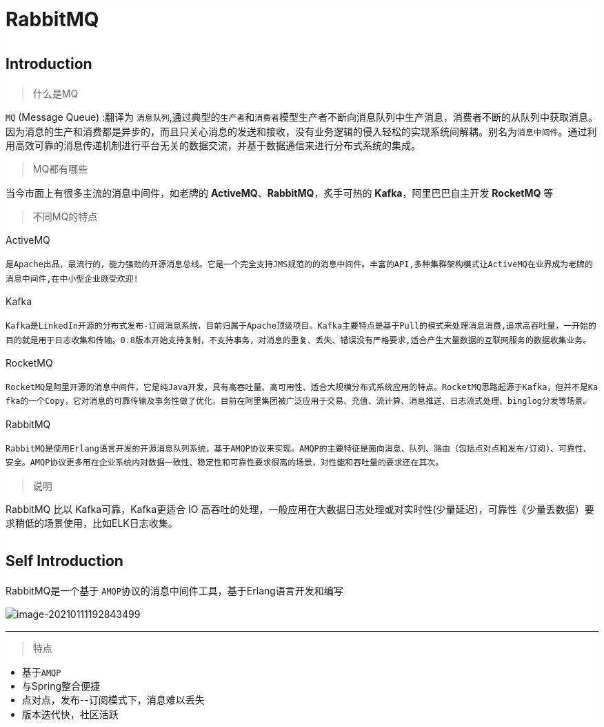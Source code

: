 # RabbitMQ

## Introduction

>   什么是MQ

`MQ` (Message Queue) :翻译为 `消息队列`,通过典型的`生产者`和`消费者`模型生产者不断向消息队列中生产消息，消费者不断的从队列中获取消息。因为消息的生产和消费都是异步的，而且只关心消息的发送和接收，没有业务逻辑的侵入轻松的实现系统间解耦。别名为`消息中间件`。通过利用高效可靠的消息传递机制进行平台无关的数据交流，并基于数据通信来进行分布式系统的集成。

>   MQ都有哪些

当今市面上有很多主流的消息中间件，如老牌的 **ActiveMQ**、**RabbitMQ**，炙手可热的 **Kafka**，阿里巴巴自主开发 **RocketMQ** 等

>   不同MQ的特点

ActiveMQ

```txt
是Apache出品，最流行的，能力强劲的开源消息总线。它是一个完全支持JMS规范的的消息中间件。丰富的API,多种集群架构模式让ActiveMQ在业界成为老牌的消息中间件,在中小型企业颇受欢迎!
```

Kafka

```txt
Kafka是LinkedIn开源的分布式发布-订阅消息系统，目前归属于Apache顶级项目。Kafka主要特点是基于Pull的模式来处理消息消费,追求高吞吐量，一开始的目的就是用于日志收集和传输。0.8版本开始支持复制，不支持事务，对消息的重复、丢失、错误没有严格要求,适合产生大量数据的互联网服务的数据收集业务。
```

RocketMQ

```txt
RocketMQ是阿里开源的消息中间件，它是纯Java开发，具有高吞吐量、高可用性、适合大规模分布式系统应用的特点。RocketMQ思路起源于Kafka，但并不是Kafka的一个Copy，它对消息的可靠传输及事务性做了优化，目前在阿里集团被广泛应用于交易、充值、流计算、消息推送、日志流式处理、binglog分发等场景。
```

RabbitMQ

```txt
RabbitMQ是使用Erlang语言开发的开源消息队列系统，基于AMQP协议来实现。AMQP的主要特征是面向消息、队列、路由（包括点对点和发布/订阅)、可靠性、安全。AMQP协议更多用在企业系统内对数据一致性、稳定性和可靠性要求很高的场景，对性能和吞吐量的要求还在其次。
```

>   说明

RabbitMQ 比以 Kafka可靠，Kafka更适合 IO 高吞吐的处理，一般应用在大数据日志处理或对实时性(少量延迟)，可靠性《少量丢数据）要求稍低的场景使用，比如ELK日志收集。

## Self Introduction

RabbitMQ是一个基于 `AMQP`协议的消息中间件工具，基于Erlang语言开发和编写

![image-20210111192843499](https://typora-i-1302727418.cos.ap-shanghai.myqcloud.com/typora/202101/11/192844-598053.png)

---

>   特点

-   基于`AMQP`
-   与Spring整合便捷
-   点对点，发布--订阅模式下，消息难以丢失
-   版本迭代快，社区活跃
